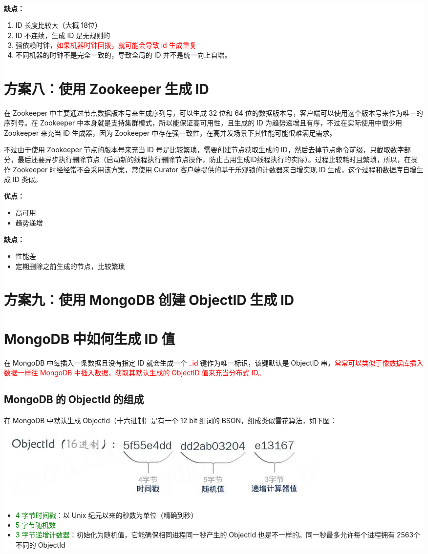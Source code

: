**缺点：**

1. ID 长度比较大（大概 18位）
2. ID 不连续，生成 ID 是无规则的
3. 强依赖时钟，<font color=red>如果机器时钟回拨，就可能会导致 id 生成重复</font>
4. 不同机器的时钟不是完全一致的，导致全局的 ID 并不是统一向上自增。



# 方案八：使用 Zookeeper 生成 ID

在 Zookeeper 中主要通过节点数据版本号来生成序列号，可以生成 32 位和 64 位的数据版本号，客户端可以使用这个版本号来作为唯一的序列号。在 Zookeeper 中本身就是支持集群模式，所以能保证高可用性，且生成的 ID 为趋势递增且有序，不过在实际使用中很少用 Zookeeper 来充当 ID 生成器，因为 Zookeeper 中存在强一致性，在高并发场景下其性能可能很难满足需求。

不过由于使用 Zookeeper 节点的版本号来充当 ID 号是比较繁琐，需要创建节点获取生成的 ID，然后去掉节点命令前缀，只截取数字部分，最后还要异步执行删除节点（启动新的线程执行删除节点操作，防止占用生成ID线程执行的实际）。过程比较耗时且繁琐，所以，在操作 Zookeeper 时经经常不会采用该方案，常使用 Curator 客户端提供的基于乐观锁的计数器来自增实现 ID 生成，这个过程和数据库自增生成 ID 类似。

**优点：**

- 高可用
- 趋势递增

**缺点：**

- 性能差
- 定期删除之前生成的节点，比较繁琐



# 方案九：使用 MongoDB 创建 ObjectID 生成 ID

# MongoDB 中如何生成 ID 值

在 MongoDB 中每插入一条数据且没有指定 ID 就会生成一个 <font color=red>_id</font> 键作为唯一标识，该键默认是 ObjectID 串，<font color=red>常常可以类似于像数据库插入数据一样往 MongoDB 中插入数据，获取其默认生成的 ObjectID 值来充当分布式 ID。</font>



## MongoDB 的 ObjectId 的组成

在 MongoDB 中默认生成 ObjectId（十六进制）是有一个 12 bit 组词的 BSON，组成类似雪花算法，如下图：



![](/images/distributed/java.webp)

- <font color=green>4 字节时间戳：</font>以 Unix 纪元以来的秒数为单位（精确到秒）
- <font color=green>5 字节随机数</font>
- <font color=green>3 字节递增计数器</font>：初始化为随机值，它能确保相同进程同一秒产生的 ObjectId 也是不一样的。同一秒最多允许每个进程拥有 2563个不同的 ObjectId
